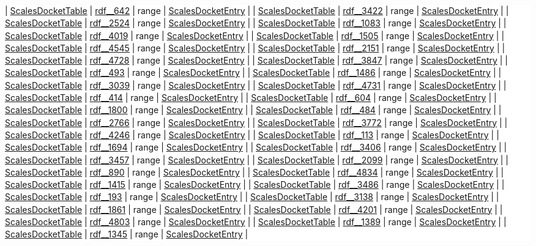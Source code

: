 | [ScalesDocketTable](../classes/ScalesDocketTable.md) | [rdf__642](../slots/rdf__642.md) | range | [ScalesDocketEntry](../classes/ScalesDocketEntry.md) |
| [ScalesDocketTable](../classes/ScalesDocketTable.md) | [rdf__3422](../slots/rdf__3422.md) | range | [ScalesDocketEntry](../classes/ScalesDocketEntry.md) |
| [ScalesDocketTable](../classes/ScalesDocketTable.md) | [rdf__2524](../slots/rdf__2524.md) | range | [ScalesDocketEntry](../classes/ScalesDocketEntry.md) |
| [ScalesDocketTable](../classes/ScalesDocketTable.md) | [rdf__1083](../slots/rdf__1083.md) | range | [ScalesDocketEntry](../classes/ScalesDocketEntry.md) |
| [ScalesDocketTable](../classes/ScalesDocketTable.md) | [rdf__4019](../slots/rdf__4019.md) | range | [ScalesDocketEntry](../classes/ScalesDocketEntry.md) |
| [ScalesDocketTable](../classes/ScalesDocketTable.md) | [rdf__1505](../slots/rdf__1505.md) | range | [ScalesDocketEntry](../classes/ScalesDocketEntry.md) |
| [ScalesDocketTable](../classes/ScalesDocketTable.md) | [rdf__4545](../slots/rdf__4545.md) | range | [ScalesDocketEntry](../classes/ScalesDocketEntry.md) |
| [ScalesDocketTable](../classes/ScalesDocketTable.md) | [rdf__2151](../slots/rdf__2151.md) | range | [ScalesDocketEntry](../classes/ScalesDocketEntry.md) |
| [ScalesDocketTable](../classes/ScalesDocketTable.md) | [rdf__4728](../slots/rdf__4728.md) | range | [ScalesDocketEntry](../classes/ScalesDocketEntry.md) |
| [ScalesDocketTable](../classes/ScalesDocketTable.md) | [rdf__3847](../slots/rdf__3847.md) | range | [ScalesDocketEntry](../classes/ScalesDocketEntry.md) |
| [ScalesDocketTable](../classes/ScalesDocketTable.md) | [rdf__493](../slots/rdf__493.md) | range | [ScalesDocketEntry](../classes/ScalesDocketEntry.md) |
| [ScalesDocketTable](../classes/ScalesDocketTable.md) | [rdf__1486](../slots/rdf__1486.md) | range | [ScalesDocketEntry](../classes/ScalesDocketEntry.md) |
| [ScalesDocketTable](../classes/ScalesDocketTable.md) | [rdf__3039](../slots/rdf__3039.md) | range | [ScalesDocketEntry](../classes/ScalesDocketEntry.md) |
| [ScalesDocketTable](../classes/ScalesDocketTable.md) | [rdf__4731](../slots/rdf__4731.md) | range | [ScalesDocketEntry](../classes/ScalesDocketEntry.md) |
| [ScalesDocketTable](../classes/ScalesDocketTable.md) | [rdf__414](../slots/rdf__414.md) | range | [ScalesDocketEntry](../classes/ScalesDocketEntry.md) |
| [ScalesDocketTable](../classes/ScalesDocketTable.md) | [rdf__604](../slots/rdf__604.md) | range | [ScalesDocketEntry](../classes/ScalesDocketEntry.md) |
| [ScalesDocketTable](../classes/ScalesDocketTable.md) | [rdf__1800](../slots/rdf__1800.md) | range | [ScalesDocketEntry](../classes/ScalesDocketEntry.md) |
| [ScalesDocketTable](../classes/ScalesDocketTable.md) | [rdf__484](../slots/rdf__484.md) | range | [ScalesDocketEntry](../classes/ScalesDocketEntry.md) |
| [ScalesDocketTable](../classes/ScalesDocketTable.md) | [rdf__2766](../slots/rdf__2766.md) | range | [ScalesDocketEntry](../classes/ScalesDocketEntry.md) |
| [ScalesDocketTable](../classes/ScalesDocketTable.md) | [rdf__3772](../slots/rdf__3772.md) | range | [ScalesDocketEntry](../classes/ScalesDocketEntry.md) |
| [ScalesDocketTable](../classes/ScalesDocketTable.md) | [rdf__4246](../slots/rdf__4246.md) | range | [ScalesDocketEntry](../classes/ScalesDocketEntry.md) |
| [ScalesDocketTable](../classes/ScalesDocketTable.md) | [rdf__113](../slots/rdf__113.md) | range | [ScalesDocketEntry](../classes/ScalesDocketEntry.md) |
| [ScalesDocketTable](../classes/ScalesDocketTable.md) | [rdf__1694](../slots/rdf__1694.md) | range | [ScalesDocketEntry](../classes/ScalesDocketEntry.md) |
| [ScalesDocketTable](../classes/ScalesDocketTable.md) | [rdf__3406](../slots/rdf__3406.md) | range | [ScalesDocketEntry](../classes/ScalesDocketEntry.md) |
| [ScalesDocketTable](../classes/ScalesDocketTable.md) | [rdf__3457](../slots/rdf__3457.md) | range | [ScalesDocketEntry](../classes/ScalesDocketEntry.md) |
| [ScalesDocketTable](../classes/ScalesDocketTable.md) | [rdf__2099](../slots/rdf__2099.md) | range | [ScalesDocketEntry](../classes/ScalesDocketEntry.md) |
| [ScalesDocketTable](../classes/ScalesDocketTable.md) | [rdf__890](../slots/rdf__890.md) | range | [ScalesDocketEntry](../classes/ScalesDocketEntry.md) |
| [ScalesDocketTable](../classes/ScalesDocketTable.md) | [rdf__4834](../slots/rdf__4834.md) | range | [ScalesDocketEntry](../classes/ScalesDocketEntry.md) |
| [ScalesDocketTable](../classes/ScalesDocketTable.md) | [rdf__1415](../slots/rdf__1415.md) | range | [ScalesDocketEntry](../classes/ScalesDocketEntry.md) |
| [ScalesDocketTable](../classes/ScalesDocketTable.md) | [rdf__3486](../slots/rdf__3486.md) | range | [ScalesDocketEntry](../classes/ScalesDocketEntry.md) |
| [ScalesDocketTable](../classes/ScalesDocketTable.md) | [rdf__193](../slots/rdf__193.md) | range | [ScalesDocketEntry](../classes/ScalesDocketEntry.md) |
| [ScalesDocketTable](../classes/ScalesDocketTable.md) | [rdf__3138](../slots/rdf__3138.md) | range | [ScalesDocketEntry](../classes/ScalesDocketEntry.md) |
| [ScalesDocketTable](../classes/ScalesDocketTable.md) | [rdf__1861](../slots/rdf__1861.md) | range | [ScalesDocketEntry](../classes/ScalesDocketEntry.md) |
| [ScalesDocketTable](../classes/ScalesDocketTable.md) | [rdf__4201](../slots/rdf__4201.md) | range | [ScalesDocketEntry](../classes/ScalesDocketEntry.md) |
| [ScalesDocketTable](../classes/ScalesDocketTable.md) | [rdf__4803](../slots/rdf__4803.md) | range | [ScalesDocketEntry](../classes/ScalesDocketEntry.md) |
| [ScalesDocketTable](../classes/ScalesDocketTable.md) | [rdf__1389](../slots/rdf__1389.md) | range | [ScalesDocketEntry](../classes/ScalesDocketEntry.md) |
| [ScalesDocketTable](../classes/ScalesDocketTable.md) | [rdf__1345](../slots/rdf__1345.md) | range | [ScalesDocketEntry](../classes/ScalesDocketEntry.md) |